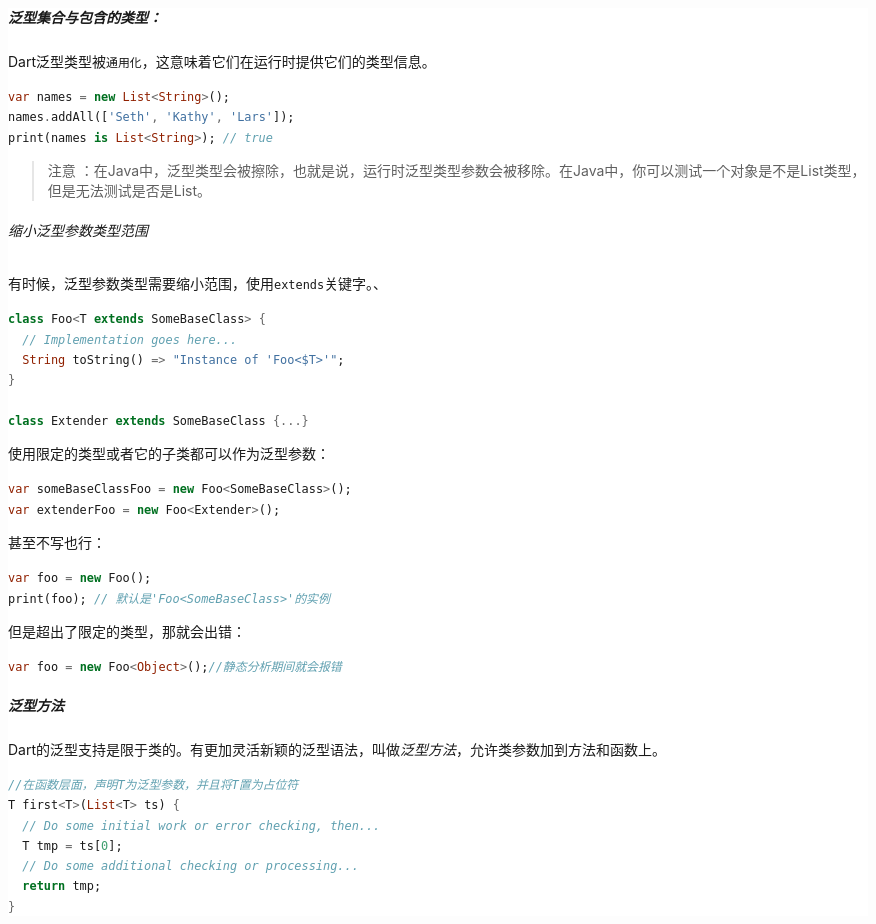 ##### 泛型集合与包含的类型：

Dart泛型类型被`通用化`，这意味着它们在运行时提供它们的类型信息。 

```dart
var names = new List<String>();
names.addAll(['Seth', 'Kathy', 'Lars']);
print(names is List<String>); // true
```

> 注意 ：在Java中，泛型类型会被擦除，也就是说，运行时泛型类型参数会被移除。在Java中，你可以测试一个对象是不是List类型，但是无法测试是否是List<String>。



###### 缩小泛型参数类型范围

有时候，泛型参数类型需要缩小范围，使用`extends`关键字。、

```dart
class Foo<T extends SomeBaseClass> {
  // Implementation goes here...
  String toString() => "Instance of 'Foo<$T>'";
}

class Extender extends SomeBaseClass {...}
```

使用限定的类型或者它的子类都可以作为泛型参数：

```dart
var someBaseClassFoo = new Foo<SomeBaseClass>();
var extenderFoo = new Foo<Extender>();
```

甚至不写也行：

```dart
var foo = new Foo();
print(foo); // 默认是'Foo<SomeBaseClass>'的实例
```

但是超出了限定的类型，那就会出错：

```dart
var foo = new Foo<Object>();//静态分析期间就会报错
```

##### 泛型方法

Dart的泛型支持是限于类的。有更加灵活新颖的泛型语法，叫做*泛型方法*，允许类参数加到方法和函数上。

```dart
//在函数层面，声明T为泛型参数，并且将T置为占位符
T first<T>(List<T> ts) {
  // Do some initial work or error checking, then...
  T tmp = ts[0];
  // Do some additional checking or processing...
  return tmp;
}
```

